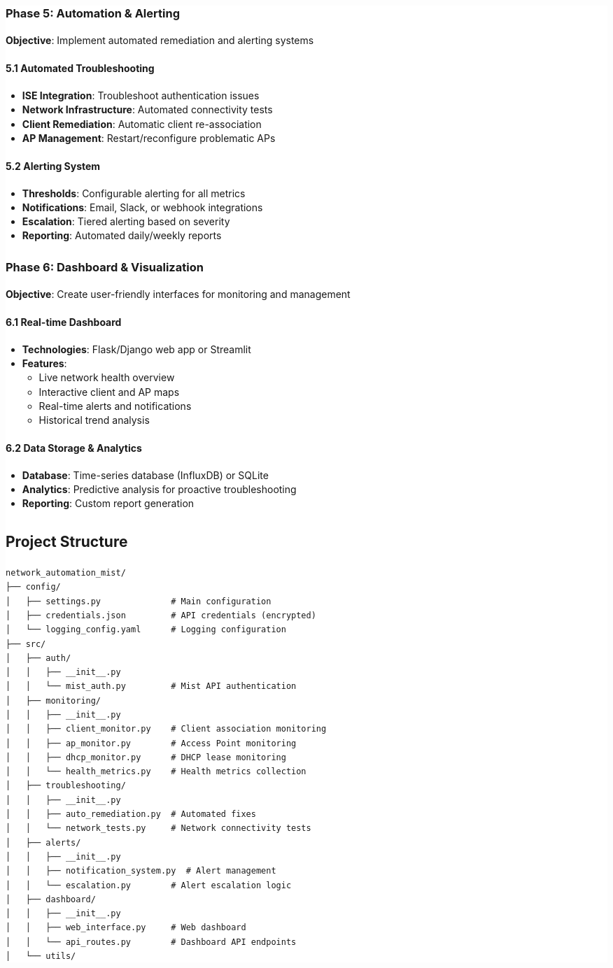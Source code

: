 ### Phase 5: Automation & Alerting

**Objective**: Implement automated remediation and alerting systems

#### 5.1 Automated Troubleshooting
- **ISE Integration**: Troubleshoot authentication issues
- **Network Infrastructure**: Automated connectivity tests
- **Client Remediation**: Automatic client re-association
- **AP Management**: Restart/reconfigure problematic APs

#### 5.2 Alerting System
- **Thresholds**: Configurable alerting for all metrics
- **Notifications**: Email, Slack, or webhook integrations
- **Escalation**: Tiered alerting based on severity
- **Reporting**: Automated daily/weekly reports

### Phase 6: Dashboard & Visualization

**Objective**: Create user-friendly interfaces for monitoring and management

#### 6.1 Real-time Dashboard
- **Technologies**: Flask/Django web app or Streamlit
- **Features**:
  - Live network health overview
  - Interactive client and AP maps
  - Real-time alerts and notifications
  - Historical trend analysis

#### 6.2 Data Storage & Analytics
- **Database**: Time-series database (InfluxDB) or SQLite
- **Analytics**: Predictive analysis for proactive troubleshooting
- **Reporting**: Custom report generation

## Project Structure

```
network_automation_mist/
├── config/
│   ├── settings.py              # Main configuration
│   ├── credentials.json         # API credentials (encrypted)
│   └── logging_config.yaml      # Logging configuration
├── src/
│   ├── auth/
│   │   ├── __init__.py
│   │   └── mist_auth.py         # Mist API authentication
│   ├── monitoring/
│   │   ├── __init__.py
│   │   ├── client_monitor.py    # Client association monitoring
│   │   ├── ap_monitor.py        # Access Point monitoring
│   │   ├── dhcp_monitor.py      # DHCP lease monitoring
│   │   └── health_metrics.py    # Health metrics collection
│   ├── troubleshooting/
│   │   ├── __init__.py
│   │   ├── auto_remediation.py  # Automated fixes
│   │   └── network_tests.py     # Network connectivity tests
│   ├── alerts/
│   │   ├── __init__.py
│   │   ├── notification_system.py  # Alert management
│   │   └── escalation.py        # Alert escalation logic
│   ├── dashboard/
│   │   ├── __init__.py
│   │   ├── web_interface.py     # Web dashboard
│   │   └── api_routes.py        # Dashboard API endpoints
│   └── utils/
```